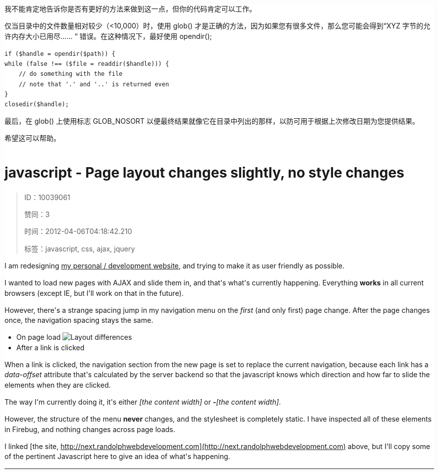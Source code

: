 我不能肯定地告诉你是否有更好的方法来做到这一点，但你的代码肯定可以工作。

仅当目录中的文件数量相对较少（<10,000）时，使用 glob() 才是正确的方法，因为如果您有很多文件，那么您可能会得到“XYZ 字节的允许内存大小已用尽...... “ 错误。在这种情况下，最好使用 opendir();

```
if ($handle = opendir($path)) {
while (false !== ($file = readdir($handle))) {
    // do something with the file
    // note that '.' and '..' is returned even
}
closedir($handle); 
```

最后，在 glob() 上使用标志 GLOB_NOSORT 以便最终结果就像它在目录中列出的那样，以防可用于根据上次修改日期为您提供结果。

希望这可以帮助。

# javascript - Page layout changes slightly, no style changes

> ID：10039061
> 
> 赞同：3
> 
> 时间：2012-04-06T04:18:42.210
> 
> 标签：javascript, css, ajax, jquery

I am redesigning [my personal / development website](http://next.randolphwebdevelopment.com), and trying to make it as user friendly as possible.

I wanted to load new pages with AJAX and slide them in, and that's what's currently happening. Everything **works** in all current browsers (except IE, but I'll work on that in the future).

However, there's a strange spacing jump in my navigation menu on the *first* (and only first) page change. After the page changes once, the navigation spacing stays the same.

*   On page load
    ![Layout differences](../Images/7d58a127eb2a0b08d61b621705a97a7c.png)
*   After a link is clicked

When a link is clicked, the navigation section from the new page is set to replace the current navigation, because each link has a *data-offset* attribute that's calculated by the server backend so that the javascript knows which direction and how far to slide the elements when they are clicked.

The way I'm currently doing it, it's either *[the content width]* or ***-**[the content width]*.

However, the structure of the menu **never** changes, and the stylesheet is completely static. I have inspected all of these elements in Firebug, and nothing changes across page loads.

I linked [the site, http://next.randolphwebdevelopment.com](http://next.randolphwebdevelopment.com) above, but I'll copy some of the pertinent Javascript here to give an idea of what's happening.

* * *
